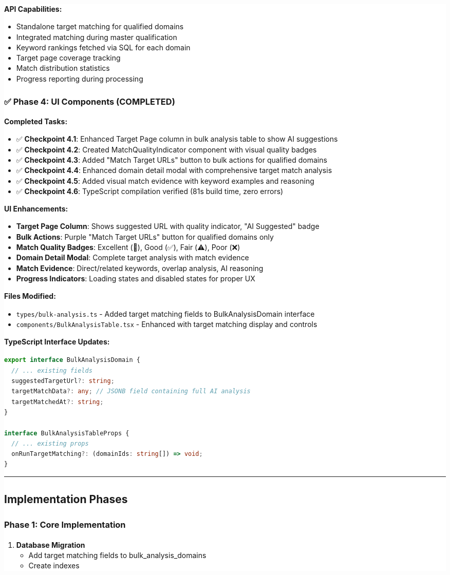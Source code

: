 **API Capabilities:**
- Standalone target matching for qualified domains
- Integrated matching during master qualification
- Keyword rankings fetched via SQL for each domain
- Target page coverage tracking
- Match distribution statistics
- Progress reporting during processing

### ✅ Phase 4: UI Components (COMPLETED)

**Completed Tasks:**
- ✅ **Checkpoint 4.1**: Enhanced Target Page column in bulk analysis table to show AI suggestions
- ✅ **Checkpoint 4.2**: Created MatchQualityIndicator component with visual quality badges
- ✅ **Checkpoint 4.3**: Added "Match Target URLs" button to bulk actions for qualified domains
- ✅ **Checkpoint 4.4**: Enhanced domain detail modal with comprehensive target match analysis
- ✅ **Checkpoint 4.5**: Added visual match evidence with keyword examples and reasoning
- ✅ **Checkpoint 4.6**: TypeScript compilation verified (81s build time, zero errors)

**UI Enhancements:**
- **Target Page Column**: Shows suggested URL with quality indicator, "AI Suggested" badge
- **Bulk Actions**: Purple "Match Target URLs" button for qualified domains only
- **Match Quality Badges**: Excellent (🎯), Good (✅), Fair (⚠️), Poor (❌)
- **Domain Detail Modal**: Complete target analysis with match evidence
- **Match Evidence**: Direct/related keywords, overlap analysis, AI reasoning
- **Progress Indicators**: Loading states and disabled states for proper UX

**Files Modified:**
- `types/bulk-analysis.ts` - Added target matching fields to BulkAnalysisDomain interface
- `components/BulkAnalysisTable.tsx` - Enhanced with target matching display and controls

**TypeScript Interface Updates:**
```typescript
export interface BulkAnalysisDomain {
  // ... existing fields
  suggestedTargetUrl?: string;
  targetMatchData?: any; // JSONB field containing full AI analysis
  targetMatchedAt?: string;
}

interface BulkAnalysisTableProps {
  // ... existing props
  onRunTargetMatching?: (domainIds: string[]) => void;
}
```

---

## Implementation Phases

### Phase 1: Core Implementation
1. **Database Migration**
   - Add target matching fields to bulk_analysis_domains
   - Create indexes
